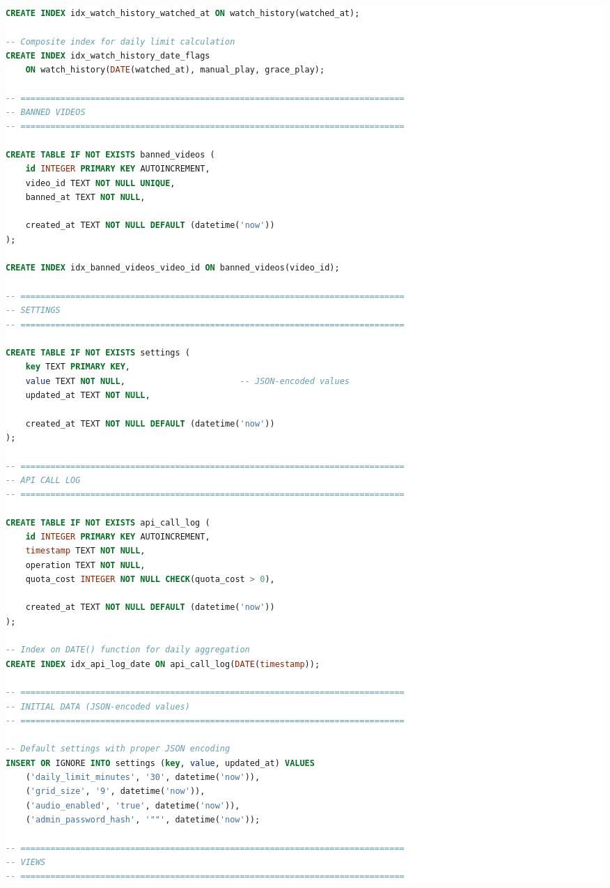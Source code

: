 ```sql
CREATE INDEX idx_watch_history_watched_at ON watch_history(watched_at);

-- Composite index for daily limit calculation
CREATE INDEX idx_watch_history_date_flags 
    ON watch_history(DATE(watched_at), manual_play, grace_play);

-- =============================================================================
-- BANNED VIDEOS
-- =============================================================================

CREATE TABLE IF NOT EXISTS banned_videos (
    id INTEGER PRIMARY KEY AUTOINCREMENT,
    video_id TEXT NOT NULL UNIQUE,
    banned_at TEXT NOT NULL,
    
    created_at TEXT NOT NULL DEFAULT (datetime('now'))
);

CREATE INDEX idx_banned_videos_video_id ON banned_videos(video_id);

-- =============================================================================
-- SETTINGS
-- =============================================================================

CREATE TABLE IF NOT EXISTS settings (
    key TEXT PRIMARY KEY,
    value TEXT NOT NULL,                       -- JSON-encoded values
    updated_at TEXT NOT NULL,
    
    created_at TEXT NOT NULL DEFAULT (datetime('now'))
);

-- =============================================================================
-- API CALL LOG
-- =============================================================================

CREATE TABLE IF NOT EXISTS api_call_log (
    id INTEGER PRIMARY KEY AUTOINCREMENT,
    timestamp TEXT NOT NULL,
    operation TEXT NOT NULL,
    quota_cost INTEGER NOT NULL CHECK(quota_cost > 0),
    
    created_at TEXT NOT NULL DEFAULT (datetime('now'))
);

-- Index on DATE() function for daily aggregation
CREATE INDEX idx_api_log_date ON api_call_log(DATE(timestamp));

-- =============================================================================
-- INITIAL DATA (JSON-encoded values)
-- =============================================================================

-- Default settings with proper JSON encoding
INSERT OR IGNORE INTO settings (key, value, updated_at) VALUES
    ('daily_limit_minutes', '30', datetime('now')),
    ('grid_size', '9', datetime('now')),
    ('audio_enabled', 'true', datetime('now')),
    ('admin_password_hash', '""', datetime('now'));

-- =============================================================================
-- VIEWS
-- =============================================================================

```